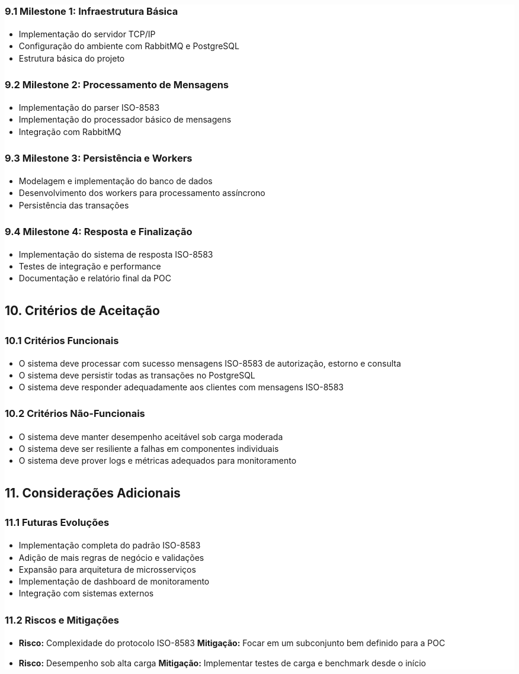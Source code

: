 ### 9.1 Milestone 1: Infraestrutura Básica
- Implementação do servidor TCP/IP
- Configuração do ambiente com RabbitMQ e PostgreSQL
- Estrutura básica do projeto

### 9.2 Milestone 2: Processamento de Mensagens
- Implementação do parser ISO-8583
- Implementação do processador básico de mensagens
- Integração com RabbitMQ

### 9.3 Milestone 3: Persistência e Workers
- Modelagem e implementação do banco de dados
- Desenvolvimento dos workers para processamento assíncrono
- Persistência das transações

### 9.4 Milestone 4: Resposta e Finalização
- Implementação do sistema de resposta ISO-8583
- Testes de integração e performance
- Documentação e relatório final da POC

## 10. Critérios de Aceitação

### 10.1 Critérios Funcionais
- O sistema deve processar com sucesso mensagens ISO-8583 de autorização, estorno e consulta
- O sistema deve persistir todas as transações no PostgreSQL
- O sistema deve responder adequadamente aos clientes com mensagens ISO-8583

### 10.2 Critérios Não-Funcionais
- O sistema deve manter desempenho aceitável sob carga moderada
- O sistema deve ser resiliente a falhas em componentes individuais
- O sistema deve prover logs e métricas adequados para monitoramento

## 11. Considerações Adicionais

### 11.1 Futuras Evoluções
- Implementação completa do padrão ISO-8583
- Adição de mais regras de negócio e validações
- Expansão para arquitetura de microsserviços
- Implementação de dashboard de monitoramento
- Integração com sistemas externos

### 11.2 Riscos e Mitigações
- **Risco:** Complexidade do protocolo ISO-8583
  **Mitigação:** Focar em um subconjunto bem definido para a POC

- **Risco:** Desempenho sob alta carga
  **Mitigação:** Implementar testes de carga e benchmark desde o início
